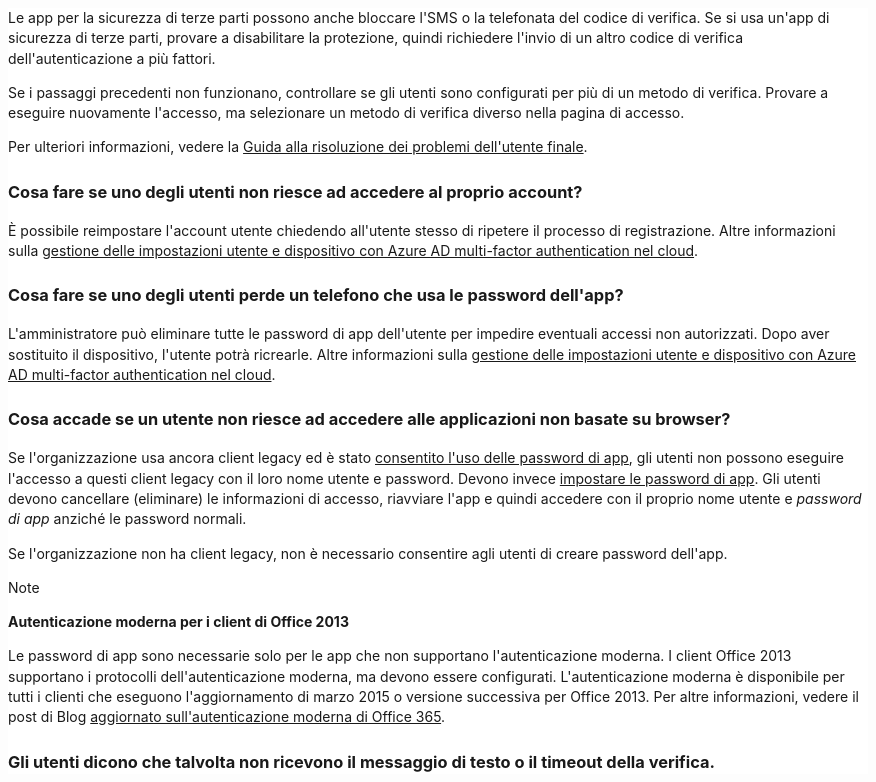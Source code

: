 Le app per la sicurezza di terze parti possono anche bloccare l'SMS o la telefonata del codice di verifica. Se si usa un'app di sicurezza di terze parti, provare a disabilitare la protezione, quindi richiedere l'invio di un altro codice di verifica dell'autenticazione a più fattori.

Se i passaggi precedenti non funzionano, controllare se gli utenti sono configurati per più di un metodo di verifica. Provare a eseguire nuovamente l'accesso, ma selezionare un metodo di verifica diverso nella pagina di accesso.

Per ulteriori informazioni, vedere la [Guida alla risoluzione dei problemi dell'utente finale](../user-help/multi-factor-authentication-end-user-troubleshoot.md).

### <a name="what-should-i-do-if-one-of-my-users-cant-get-in-to-their-account"></a>Cosa fare se uno degli utenti non riesce ad accedere al proprio account?

È possibile reimpostare l'account utente chiedendo all'utente stesso di ripetere il processo di registrazione. Altre informazioni sulla [gestione delle impostazioni utente e dispositivo con Azure AD multi-factor authentication nel cloud](howto-mfa-userdevicesettings.md).

### <a name="what-should-i-do-if-one-of-my-users-loses-a-phone-that-is-using-app-passwords"></a>Cosa fare se uno degli utenti perde un telefono che usa le password dell'app?

L'amministratore può eliminare tutte le password di app dell'utente per impedire eventuali accessi non autorizzati. Dopo aver sostituito il dispositivo, l'utente potrà ricrearle. Altre informazioni sulla [gestione delle impostazioni utente e dispositivo con Azure AD multi-factor authentication nel cloud](howto-mfa-userdevicesettings.md).

### <a name="what-if-a-user-cant-sign-in-to-non-browser-apps"></a>Cosa accade se un utente non riesce ad accedere alle applicazioni non basate su browser?

Se l'organizzazione usa ancora client legacy ed è stato [consentito l'uso delle password di app](howto-mfa-app-passwords.md), gli utenti non possono eseguire l'accesso a questi client legacy con il loro nome utente e password. Devono invece [impostare le password di app](../user-help/multi-factor-authentication-end-user-app-passwords.md). Gli utenti devono cancellare (eliminare) le informazioni di accesso, riavviare l'app e quindi accedere con il proprio nome utente e *password di app* anziché le password normali.

Se l'organizzazione non ha client legacy, non è necessario consentire agli utenti di creare password dell'app.

> [!NOTE]
> **Autenticazione moderna per i client di Office 2013**
>
> Le password di app sono necessarie solo per le app che non supportano l'autenticazione moderna. I client Office 2013 supportano i protocolli dell'autenticazione moderna, ma devono essere configurati. L'autenticazione moderna è disponibile per tutti i clienti che eseguono l'aggiornamento di marzo 2015 o versione successiva per Office 2013. Per altre informazioni, vedere il post di Blog [aggiornato sull'autenticazione moderna di Office 365](https://www.microsoft.com/microsoft-365/blog/2015/11/19/updated-office-365-modern-authentication-public-preview/).

### <a name="my-users-say-that-sometimes-they-dont-receive-the-text-message-or-the-verification-times-out"></a>Gli utenti dicono che talvolta non ricevono il messaggio di testo o il timeout della verifica.
